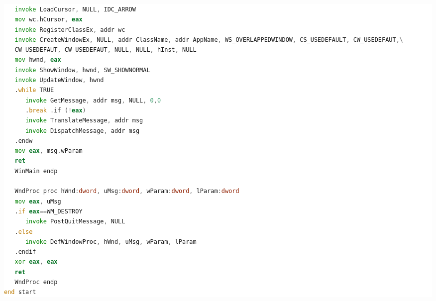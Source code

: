 ```asm
   invoke LoadCursor, NULL, IDC_ARROW
   mov wc.hCursor, eax
   invoke RegisterClassEx, addr wc
   invoke CreateWindowEx, NULL, addr ClassName, addr AppName, WS_OVERLAPPEDWINDOW, CS_USEDEFAULT, CW_USEDEFAUT,\
   CW_USEDEFAUT, CW_USEDEFAUT, NULL, NULL, hInst, NULL
   mov hwnd, eax
   invoke ShowWindow, hwnd, SW_SHOWNORMAL
   invoke UpdateWindow, hwnd
   .while TRUE
      invoke GetMessage, addr msg, NULL, 0,0
      .break .if (!eax)
      invoke TranslateMessage, addr msg
      invoke DispatchMessage, addr msg
   .endw
   mov eax, msg.wParam
   ret
   WinMain endp

   WndProc proc hWnd:dword, uMsg:dword, wParam:dword, lParam:dword
   mov eax, uMsg
   .if eax==WM_DESTROY
      invoke PostQuitMessage, NULL
   .else
      invoke DefWindowProc, hWnd, uMsg, wParam, lParam
   .endif
   xor eax, eax
   ret
   WndProc endp
end start

```


